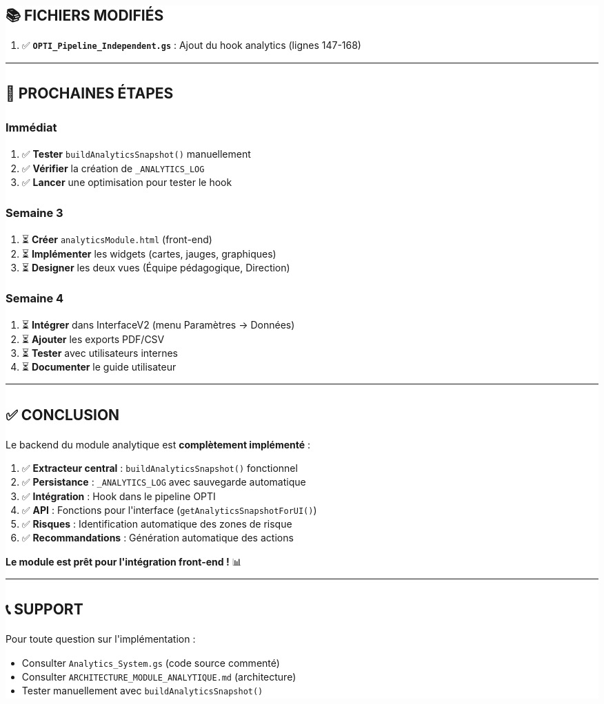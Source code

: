 
## 📚 FICHIERS MODIFIÉS

1. ✅ **`OPTI_Pipeline_Independent.gs`** : Ajout du hook analytics (lignes 147-168)

---

## 🚀 PROCHAINES ÉTAPES

### Immédiat

1. ✅ **Tester** `buildAnalyticsSnapshot()` manuellement
2. ✅ **Vérifier** la création de `_ANALYTICS_LOG`
3. ✅ **Lancer** une optimisation pour tester le hook

### Semaine 3

1. ⏳ **Créer** `analyticsModule.html` (front-end)
2. ⏳ **Implémenter** les widgets (cartes, jauges, graphiques)
3. ⏳ **Designer** les deux vues (Équipe pédagogique, Direction)

### Semaine 4

1. ⏳ **Intégrer** dans InterfaceV2 (menu Paramètres → Données)
2. ⏳ **Ajouter** les exports PDF/CSV
3. ⏳ **Tester** avec utilisateurs internes
4. ⏳ **Documenter** le guide utilisateur

---

## ✅ CONCLUSION

Le backend du module analytique est **complètement implémenté** :

1. ✅ **Extracteur central** : `buildAnalyticsSnapshot()` fonctionnel
2. ✅ **Persistance** : `_ANALYTICS_LOG` avec sauvegarde automatique
3. ✅ **Intégration** : Hook dans le pipeline OPTI
4. ✅ **API** : Fonctions pour l'interface (`getAnalyticsSnapshotForUI()`)
5. ✅ **Risques** : Identification automatique des zones de risque
6. ✅ **Recommandations** : Génération automatique des actions

**Le module est prêt pour l'intégration front-end !** 📊

---

## 📞 SUPPORT

Pour toute question sur l'implémentation :
- Consulter `Analytics_System.gs` (code source commenté)
- Consulter `ARCHITECTURE_MODULE_ANALYTIQUE.md` (architecture)
- Tester manuellement avec `buildAnalyticsSnapshot()`
